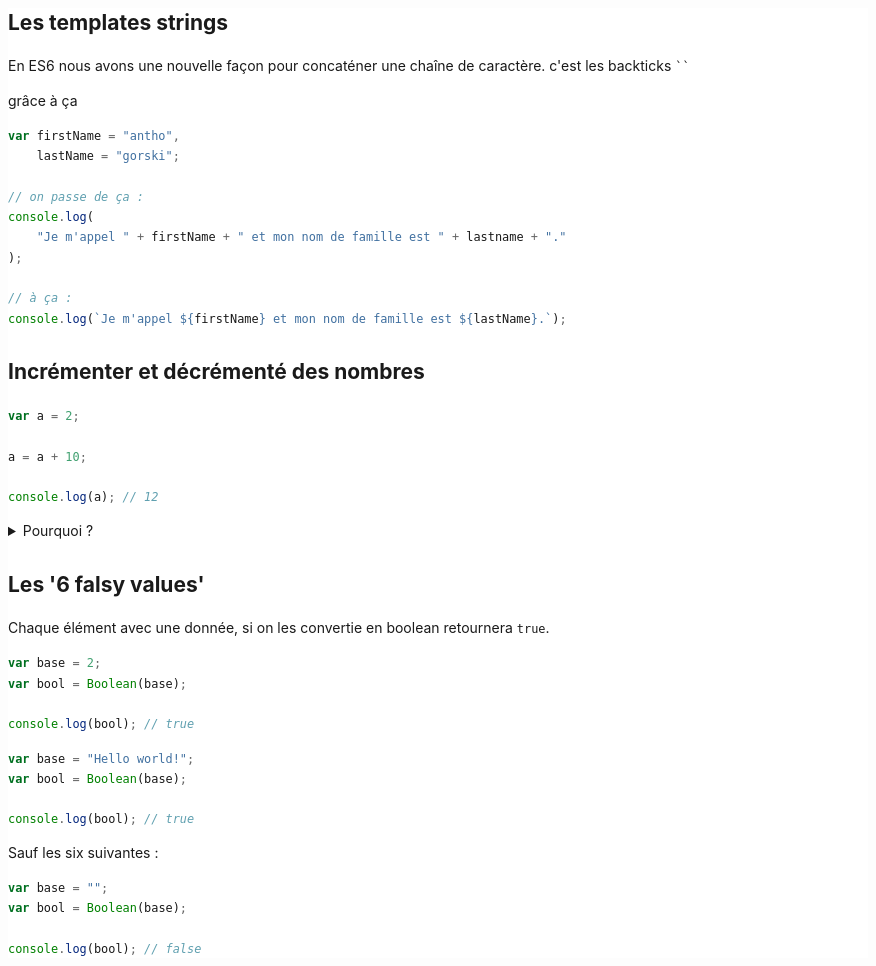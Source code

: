 ## Les templates strings

En ES6 nous avons une nouvelle façon pour concaténer une chaîne de caractère. c'est les backticks ` `` `

grâce à ça

```javascript
var firstName = "antho",
	lastName = "gorski";

// on passe de ça :
console.log(
	"Je m'appel " + firstName + " et mon nom de famille est " + lastname + "."
);

// à ça :
console.log(`Je m'appel ${firstName} et mon nom de famille est ${lastName}.`);
```

## Incrémenter et décrémenté des nombres

```javascript
var a = 2;

a = a + 10;

console.log(a); // 12
```

<details><summary>Pourquoi ?</summary></details>

## Les '6 falsy values'

Chaque élément avec une donnée, si on les convertie en boolean retournera `true`.

```javascript
var base = 2;
var bool = Boolean(base);

console.log(bool); // true
```

```javascript
var base = "Hello world!";
var bool = Boolean(base);

console.log(bool); // true
```

Sauf les six suivantes :

```javascript
var base = "";
var bool = Boolean(base);

console.log(bool); // false
```
